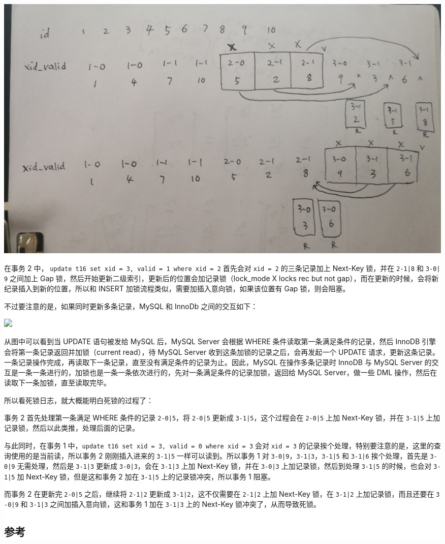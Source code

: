 ![](images/16-17.jpeg)

在事务 2 中， `update t16 set xid = 3, valid = 1 where xid = 2` 首先会对 `xid = 2` 的三条记录加上 Next-Key 锁，并在 `2-1|8` 和 `3-0|9` 之间加上 Gap 锁，然后开始更新二级索引，更新后的位置会加记录锁（lock_mode X locks rec but not gap），而在更新的时候，会将新纪录插入到新的位置，所以和 INSERT 加锁流程类似，需要加插入意向锁，如果该位置有 Gap 锁，则会阻塞。

不过要注意的是，如果同时更新多条记录，MySQL 和 InnoDb 之间的交互如下：

![](http://www.aneasystone.com/usr/uploads/2017/10/201797556.png)

从图中可以看到当 UPDATE 语句被发给 MySQL 后，MySQL Server 会根据 WHERE 条件读取第一条满足条件的记录，然后 InnoDB 引擎会将第一条记录返回并加锁（current read），待 MySQL Server 收到这条加锁的记录之后，会再发起一个 UPDATE 请求，更新这条记录。一条记录操作完成，再读取下一条记录，直至没有满足条件的记录为止。因此，MySQL 在操作多条记录时 InnoDB 与 MySQL Server 的交互是一条一条进行的，加锁也是一条一条依次进行的，先对一条满足条件的记录加锁，返回给 MySQL Server，做一些 DML 操作，然后在读取下一条加锁，直至读取完毕。

所以看死锁日志，就大概能明白死锁的过程了：

事务 2 首先处理第一条满足 WHERE 条件的记录 `2-0|5`，将 `2-0|5` 更新成 `3-1|5`，这个过程会在 `2-0|5` 上加 Next-Key 锁，并在 `3-1|5` 上加记录锁，然后以此类推，处理后面的记录。

与此同时，在事务 1 中，`update t16 set xid = 3, valid = 0 where xid = 3` 会对 `xid = 3` 的记录挨个处理，特别要注意的是，这里的查询使用的是当前读，所以事务 2 刚刚插入进来的 `3-1|5` 一样可以读到。所以事务 1 对 `3-0|9`，`3-1|3`，`3-1|5` 和 `3-1|6` 挨个处理，首先是 `3-0|9` 无需处理，然后是 `3-1|3` 更新成 `3-0|3`，会在 `3-1|3` 上加 Next-Key 锁，并在 `3-0|3` 上加记录锁，然后到处理 `3-1|5` 的时候，也会对 `3-1|5` 加 Next-Key 锁，但是这和事务 2 加在 `3-1|5` 上的记录锁冲突，所以事务 1 阻塞。

而事务 2 在更新完 `2-0|5` 之后，继续将 `2-1|2` 更新成 `3-1|2`，这不仅需要在 `2-1|2` 上加 Next-Key 锁，在 `3-1|2` 上加记录锁，而且还要在 `3-0|9` 和 `3-1|3` 之间加插入意向锁，这和事务 1 加在 `3-1|3` 上的 Next-Key 锁冲突了，从而导致死锁。

## 参考
